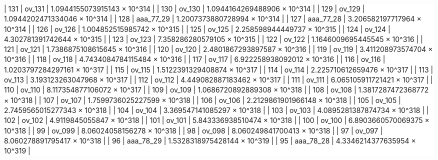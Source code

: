 | 131 | ov_131 | 1.0944155073915143 × 10^314 |
| 130 | ov_130 | 1.0944164269488906 × 10^314 |
| 129 | ov_129 | 1.0944202471334046 × 10^314 |
| 128 | aaa_77_29 | 1.2007373880728994 × 10^314 |
| 127 | aaa_77_28 | 3.206582197717964 × 10^314 |
| 126 | ov_126 | 1.004852515985742 × 10^315 |
| 125 | ov_125 | 2.258598944449737 × 10^315 |
| 124 | ov_124 | 4.302781391742644 × 10^315 |
| 123 | ov_123 | 7.358286280579105 × 10^315 |
| 122 | ov_122 | 1.1646009695445545 × 10^316 |
| 121 | ov_121 | 1.7386875108615645 × 10^316 |
| 120 | ov_120 | 2.4801867293897587 × 10^316 |
| 119 | ov_119 | 3.411208973574704 × 10^316 |
| 118 | ov_118 | 4.7434084784115484 × 10^316 |
| 117 | ov_117 | 6.922258938092012 × 10^316 |
| 116 | ov_116 | 1.0203797284297161 × 10^317 |
| 115 | ov_115 | 1.5122391329408874 × 10^317 |
| 114 | ov_114 | 2.225710612659476 × 10^317 |
| 113 | ov_113 | 3.193123263047968 × 10^317 |
| 112 | ov_112 | 4.449082887183462 × 10^317 |
| 111 | ov_111 | 6.065105911721421 × 10^317 |
| 110 | ov_110 | 8.117354877106072 × 10^317 |
| 109 | ov_109 | 1.0686720892889308 × 10^318 |
| 108 | ov_108 | 1.3817287472368772 × 10^318 |
| 107 | ov_107 | 1.7599736025227599 × 10^318 |
| 106 | ov_106 | 2.2129861901966148 × 10^318 |
| 105 | ov_105 | 2.7459565015277343 × 10^318 |
| 104 | ov_104 | 3.369547141085297 × 10^318 |
| 103 | ov_103 | 4.0895281387874734 × 10^318 |
| 102 | ov_102 | 4.9119845055847 × 10^318 |
| 101 | ov_101 | 5.843336938510474 × 10^318 |
| 100 | ov_100 | 6.8903660570069375 × 10^318 |
| 99 | ov_099 | 8.06024058156278 × 10^318 |
| 98 | ov_098 | 8.060249841700413 × 10^318 |
| 97 | ov_097 | 8.060278891795417 × 10^318 |
| 96 | aaa_78_29 | 1.5328318975428144 × 10^319 |
| 95 | aaa_78_28 | 4.3346214377635954 × 10^319 |